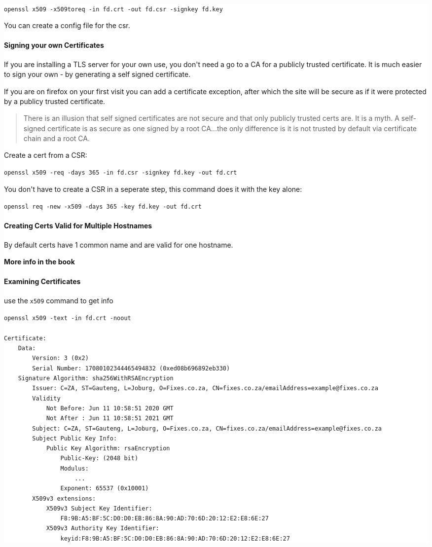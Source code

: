     openssl x509 -x509toreq -in fd.crt -out fd.csr -signkey fd.key

You can create a config file for the csr.

#### Signing your own Certificates

If you are installing a TLS server for your own use, you don't need a go to a CA for a publicly trusted certificate.
It is much easier to sign your own - by generating a self signed certificate.

If you are on firefox on your first visit you can add a certificate exception, after which the site will be secure as if it were protected by a publicy trusted certificate.

> There is an illusion that self signed certificates are not secure and that only publicly trusted certs are. It is a myth. A self-signed certificate is as secure as one signed by a root CA...the only difference is it is not trusted by default via certificate chain and a root CA.

Create a cert from a CSR:

    openssl x509 -req -days 365 -in fd.csr -signkey fd.key -out fd.crt

You don't have to create a CSR in a seperate step, this command does it with the key alone:

    openssl req -new -x509 -days 365 -key fd.key -out fd.crt

#### Creating Certs Valid for Multiple Hostnames

By default certs have 1 common name and are valid for one hostname.

**More info in the book**

#### Examining Certificates

use the `x509` command to get info

    openssl x509 -text -in fd.crt -noout

    Certificate:
        Data:
            Version: 3 (0x2)
            Serial Number: 17080102344465494832 (0xed08b696892eb330)
        Signature Algorithm: sha256WithRSAEncryption
            Issuer: C=ZA, ST=Gauteng, L=Joburg, O=Fixes.co.za, CN=fixes.co.za/emailAddress=example@fixes.co.za
            Validity
                Not Before: Jun 11 10:58:51 2020 GMT
                Not After : Jun 11 10:58:51 2021 GMT
            Subject: C=ZA, ST=Gauteng, L=Joburg, O=Fixes.co.za, CN=fixes.co.za/emailAddress=example@fixes.co.za
            Subject Public Key Info:
                Public Key Algorithm: rsaEncryption
                    Public-Key: (2048 bit)
                    Modulus:
                        ...
                    Exponent: 65537 (0x10001)
            X509v3 extensions:
                X509v3 Subject Key Identifier: 
                    F8:9B:A5:BF:5C:D0:D0:EB:86:8A:90:AD:70:6D:20:12:E2:E8:6E:27
                X509v3 Authority Key Identifier: 
                    keyid:F8:9B:A5:BF:5C:D0:D0:EB:86:8A:90:AD:70:6D:20:12:E2:E8:6E:27
